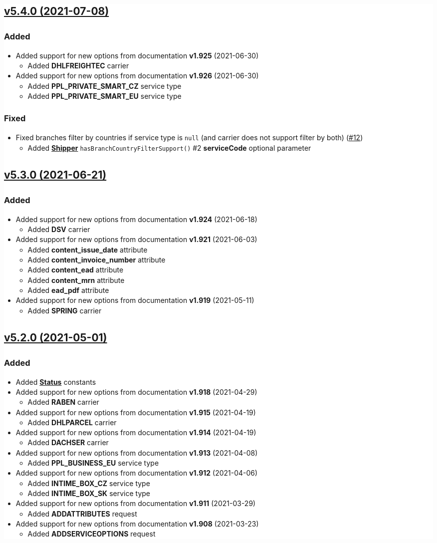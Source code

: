 
## [v5.4.0 (2021-07-08)](https://github.com/inspirum/balikobot-php/compare/v5.3.0...v5.4.0)
### Added
- Added support for new options from documentation **v1.925** (2021-06-30)
    - Added **DHLFREIGHTEC** carrier
- Added support for new options from documentation **v1.926** (2021-06-30)
    - Added **PPL_PRIVATE_SMART_CZ** service type
    - Added **PPL_PRIVATE_SMART_EU** service type
### Fixed
- Fixed branches filter by countries if service type is `null` (and carrier does not support filter by both)  ([#12](https://github.com/inspirum/balikobot-php/issues/12))
    - Added [**Shipper**](https://github.com/inspirum/balikobot-php/blob/6.x/src/Definitions/Shipper.php) `hasBranchCountryFilterSupport()` #2 **serviceCode** optional parameter


## [v5.3.0 (2021-06-21)](https://github.com/inspirum/balikobot-php/compare/v5.2.0...v5.3.0)
### Added
- Added support for new options from documentation **v1.924** (2021-06-18)
    - Added **DSV** carrier
- Added support for new options from documentation **v1.921** (2021-06-03)
    - Added **content_issue_date** attribute
    - Added **content_invoice_number** attribute
    - Added **content_ead** attribute
    - Added **content_mrn** attribute
    - Added **ead_pdf** attribute
- Added support for new options from documentation **v1.919** (2021-05-11)
    - Added **SPRING** carrier


## [v5.2.0 (2021-05-01)](https://github.com/inspirum/balikobot-php/compare/v5.1.0...v5.2.0)
### Added
- Added [**Status**](https://github.com/inspirum/balikobot-php/blob/6.x/src/Definitions/Status.php) constants
- Added support for new options from documentation **v1.918** (2021-04-29)
    - Added **RABEN** carrier
- Added support for new options from documentation **v1.915** (2021-04-19)
    - Added **DHLPARCEL** carrier
- Added support for new options from documentation **v1.914** (2021-04-19)
    - Added **DACHSER** carrier
- Added support for new options from documentation **v1.913** (2021-04-08)
    - Added **PPL_BUSINESS_EU** service type
- Added support for new options from documentation **v1.912** (2021-04-06)
    - Added **INTIME_BOX_CZ** service type
    - Added **INTIME_BOX_SK** service type
- Added support for new options from documentation **v1.911** (2021-03-29)
    - Added **ADDATTRIBUTES** request
- Added support for new options from documentation **v1.908** (2021-03-23)
    - Added **ADDSERVICEOPTIONS** request
